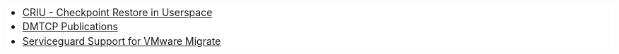- [CRIU - Checkpoint Restore in Userspace](https://path-cc.io/GIL/criu_checkpoint_restore_userspace/)
- [DMTCP Publications](https://dmtcp.sourceforge.io/publications.html)
- [Serviceguard Support for VMware Migrate](https://support.hpe.com/hpesc/public/docDisplay?docId=sd00001061en_us&page=v38923419.html&docLocale=en_US)